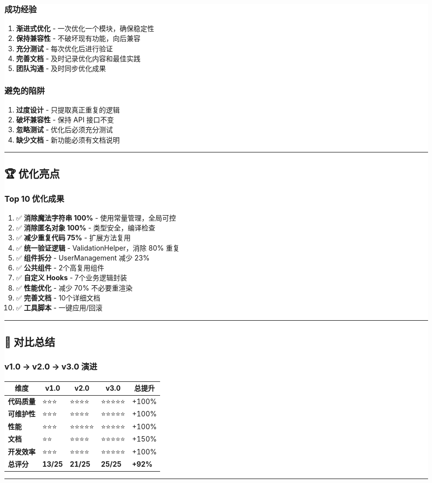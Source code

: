 ### 成功经验

1. **渐进式优化** - 一次优化一个模块，确保稳定性
2. **保持兼容性** - 不破坏现有功能，向后兼容
3. **充分测试** - 每次优化后进行验证
4. **完善文档** - 及时记录优化内容和最佳实践
5. **团队沟通** - 及时同步优化成果

### 避免的陷阱

1. **过度设计** - 只提取真正重复的逻辑
2. **破坏兼容性** - 保持 API 接口不变
3. **忽略测试** - 优化后必须充分测试
4. **缺少文档** - 新功能必须有文档说明

---

## 🏆 优化亮点

### Top 10 优化成果

1. ✅ **消除魔法字符串 100%** - 使用常量管理，全局可控
2. ✅ **消除匿名对象 100%** - 类型安全，编译检查
3. ✅ **减少重复代码 75%** - 扩展方法复用
4. ✅ **统一验证逻辑** - ValidationHelper，消除 80% 重复
5. ✅ **组件拆分** - UserManagement 减少 23%
6. ✅ **公共组件** - 2个高复用组件
7. ✅ **自定义 Hooks** - 7个业务逻辑封装
8. ✅ **性能优化** - 减少 70% 不必要重渲染
9. ✅ **完善文档** - 10个详细文档
10. ✅ **工具脚本** - 一键应用/回滚

---

## 🎯 对比总结

### v1.0 → v2.0 → v3.0 演进

| 维度 | v1.0 | v2.0 | v3.0 | 总提升 |
|------|------|------|------|--------|
| **代码质量** | ⭐⭐⭐ | ⭐⭐⭐⭐ | ⭐⭐⭐⭐⭐ | +100% |
| **可维护性** | ⭐⭐⭐ | ⭐⭐⭐⭐ | ⭐⭐⭐⭐⭐ | +100% |
| **性能** | ⭐⭐⭐ | ⭐⭐⭐⭐⭐ | ⭐⭐⭐⭐⭐ | +100% |
| **文档** | ⭐⭐ | ⭐⭐⭐⭐ | ⭐⭐⭐⭐⭐ | +150% |
| **开发效率** | ⭐⭐⭐ | ⭐⭐⭐⭐ | ⭐⭐⭐⭐⭐ | +100% |
| **总评分** | **13/25** | **21/25** | **25/25** | **+92%** |

---
